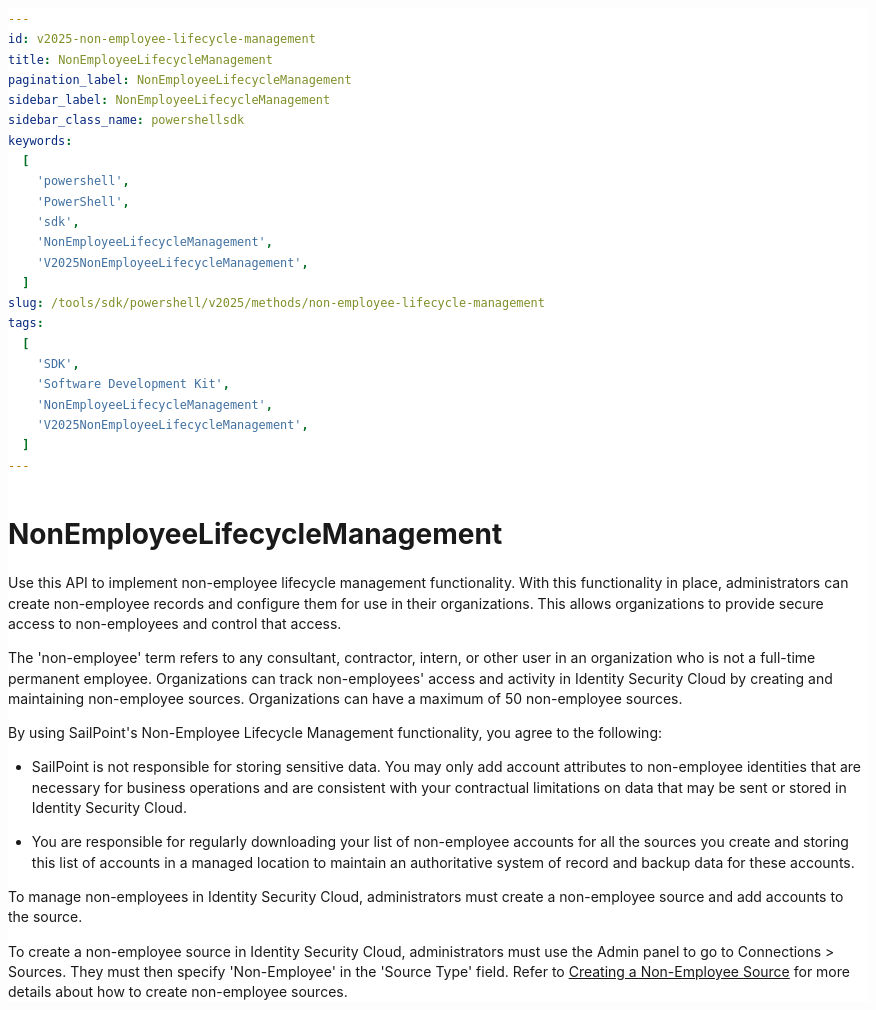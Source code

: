 ```yaml
---
id: v2025-non-employee-lifecycle-management
title: NonEmployeeLifecycleManagement
pagination_label: NonEmployeeLifecycleManagement
sidebar_label: NonEmployeeLifecycleManagement
sidebar_class_name: powershellsdk
keywords:
  [
    'powershell',
    'PowerShell',
    'sdk',
    'NonEmployeeLifecycleManagement',
    'V2025NonEmployeeLifecycleManagement',
  ]
slug: /tools/sdk/powershell/v2025/methods/non-employee-lifecycle-management
tags:
  [
    'SDK',
    'Software Development Kit',
    'NonEmployeeLifecycleManagement',
    'V2025NonEmployeeLifecycleManagement',
  ]
---
```


# NonEmployeeLifecycleManagement

Use this API to implement non-employee lifecycle management functionality. With this functionality in place, administrators can create non-employee records and configure them for use in their organizations. This allows organizations to provide secure access to non-employees and control that access.

The &#39;non-employee&#39; term refers to any consultant, contractor, intern, or other user in an organization who is not a full-time permanent employee. Organizations can track non-employees&#39; access and activity in Identity Security Cloud by creating and maintaining non-employee sources. Organizations can have a maximum of 50 non-employee sources.

By using SailPoint&#39;s Non-Employee Lifecycle Management functionality, you agree to the following:

- SailPoint is not responsible for storing sensitive data. You may only add account attributes to non-employee identities that are necessary for business operations and are consistent with your contractual limitations on data that may be sent or stored in Identity Security Cloud.

- You are responsible for regularly downloading your list of non-employee accounts for all the sources you create and storing this list of accounts in a managed location to maintain an authoritative system of record and backup data for these accounts.

To manage non-employees in Identity Security Cloud, administrators must create a non-employee source and add accounts to the source.

To create a non-employee source in Identity Security Cloud, administrators must use the Admin panel to go to Connections &gt; Sources. They must then specify &#39;Non-Employee&#39; in the &#39;Source Type&#39; field. Refer to [Creating a Non-Employee Source](https://documentation.sailpoint.com/saas/help/common/non-employee-mgmt.html#creating-a-non-employee-source) for more details about how to create non-employee sources.
